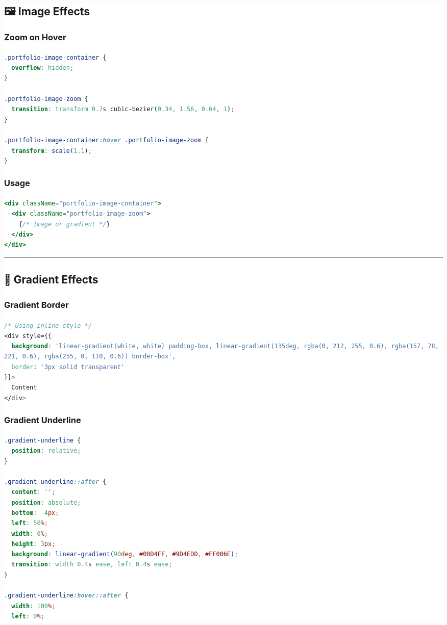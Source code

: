 ## 🖼️ Image Effects

### Zoom on Hover
```css
.portfolio-image-container {
  overflow: hidden;
}

.portfolio-image-zoom {
  transition: transform 0.7s cubic-bezier(0.34, 1.56, 0.64, 1);
}

.portfolio-image-container:hover .portfolio-image-zoom {
  transform: scale(1.1);
}
```

### Usage
```jsx
<div className="portfolio-image-container">
  <div className="portfolio-image-zoom">
    {/* Image or gradient */}
  </div>
</div>
```

---

## 🌈 Gradient Effects

### Gradient Border
```css
/* Using inline style */
<div style={{
  background: 'linear-gradient(white, white) padding-box, linear-gradient(135deg, rgba(0, 212, 255, 0.6), rgba(157, 78, 221, 0.6), rgba(255, 0, 110, 0.6)) border-box',
  border: '3px solid transparent'
}}>
  Content
</div>
```

### Gradient Underline
```css
.gradient-underline {
  position: relative;
}

.gradient-underline::after {
  content: '';
  position: absolute;
  bottom: -4px;
  left: 50%;
  width: 0%;
  height: 3px;
  background: linear-gradient(90deg, #00D4FF, #9D4EDD, #FF006E);
  transition: width 0.4s ease, left 0.4s ease;
}

.gradient-underline:hover::after {
  width: 100%;
  left: 0%;
```